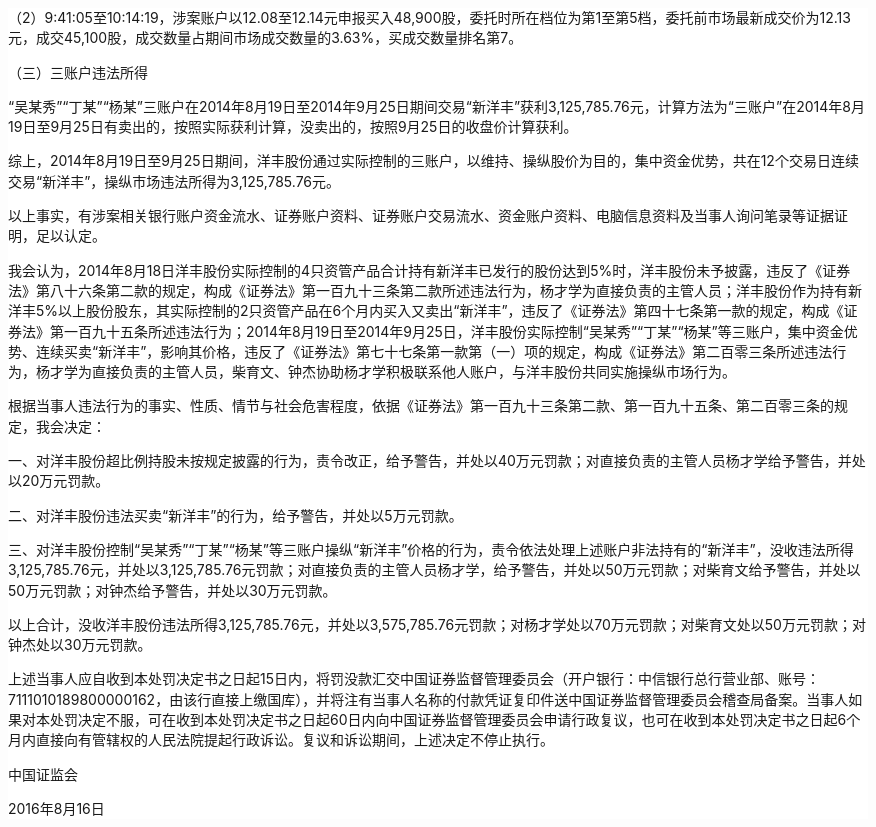 （2）9:41:05至10:14:19，涉案账户以12.08至12.14元申报买入48,900股，委托时所在档位为第1至第5档，委托前市场最新成交价为12.13元，成交45,100股，成交数量占期间市场成交数量的3.63%，买成交数量排名第7。

（三）三账户违法所得

“吴某秀”“丁某”“杨某”三账户在2014年8月19日至2014年9月25日期间交易“新洋丰”获利3,125,785.76元，计算方法为“三账户”在2014年8月19日至9月25日有卖出的，按照实际获利计算，没卖出的，按照9月25日的收盘价计算获利。

综上，2014年8月19日至9月25日期间，洋丰股份通过实际控制的三账户，以维持、操纵股价为目的，集中资金优势，共在12个交易日连续交易“新洋丰”，操纵市场违法所得为3,125,785.76元。

以上事实，有涉案相关银行账户资金流水、证券账户资料、证券账户交易流水、资金账户资料、电脑信息资料及当事人询问笔录等证据证明，足以认定。

我会认为，2014年8月18日洋丰股份实际控制的4只资管产品合计持有新洋丰已发行的股份达到5%时，洋丰股份未予披露，违反了《证券法》第八十六条第二款的规定，构成《证券法》第一百九十三条第二款所述违法行为，杨才学为直接负责的主管人员；洋丰股份作为持有新洋丰5%以上股份股东，其实际控制的2只资管产品在6个月内买入又卖出“新洋丰”，违反了《证券法》第四十七条第一款的规定，构成《证券法》第一百九十五条所述违法行为；2014年8月19日至2014年9月25日，洋丰股份实际控制“吴某秀”“丁某”“杨某”等三账户，集中资金优势、连续买卖“新洋丰”，影响其价格，违反了《证券法》第七十七条第一款第（一）项的规定，构成《证券法》第二百零三条所述违法行为，杨才学为直接负责的主管人员，柴育文、钟杰协助杨才学积极联系他人账户，与洋丰股份共同实施操纵市场行为。

根据当事人违法行为的事实、性质、情节与社会危害程度，依据《证券法》第一百九十三条第二款、第一百九十五条、第二百零三条的规定，我会决定：

一、对洋丰股份超比例持股未按规定披露的行为，责令改正，给予警告，并处以40万元罚款；对直接负责的主管人员杨才学给予警告，并处以20万元罚款。

二、对洋丰股份违法买卖“新洋丰”的行为，给予警告，并处以5万元罚款。

三、对洋丰股份控制“吴某秀”“丁某”“杨某”等三账户操纵“新洋丰”价格的行为，责令依法处理上述账户非法持有的“新洋丰”，没收违法所得3,125,785.76元，并处以3,125,785.76元罚款；对直接负责的主管人员杨才学，给予警告，并处以50万元罚款；对柴育文给予警告，并处以50万元罚款；对钟杰给予警告，并处以30万元罚款。

以上合计，没收洋丰股份违法所得3,125,785.76元，并处以3,575,785.76元罚款；对杨才学处以70万元罚款；对柴育文处以50万元罚款；对钟杰处以30万元罚款。

上述当事人应自收到本处罚决定书之日起15日内，将罚没款汇交中国证券监督管理委员会（开户银行：中信银行总行营业部、账号：7111010189800000162，由该行直接上缴国库），并将注有当事人名称的付款凭证复印件送中国证券监督管理委员会稽查局备案。当事人如果对本处罚决定不服，可在收到本处罚决定书之日起60日内向中国证券监督管理委员会申请行政复议，也可在收到本处罚决定书之日起6个月内直接向有管辖权的人民法院提起行政诉讼。复议和诉讼期间，上述决定不停止执行。

 

 

 

 

中国证监会      

2016年8月16日    